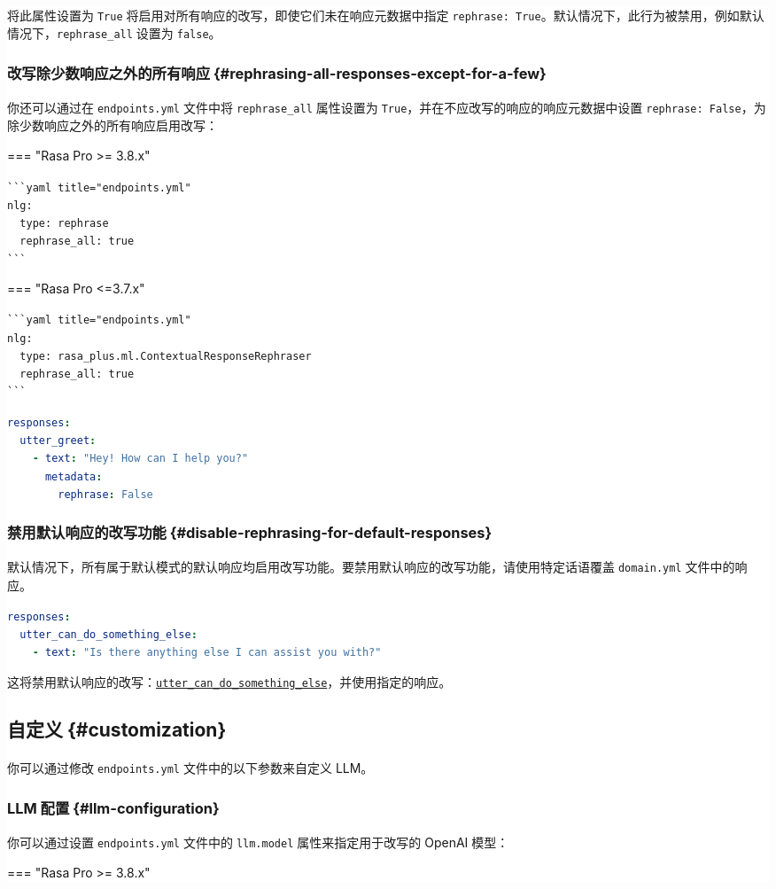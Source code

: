 将此属性设置为 `True` 将启用对所有响应的改写，即使它们未在响应元数据中指定 `rephrase: True`。默认情况下，此行为被禁用，例如默认情况下，`rephrase_all` 设置为 `false`。

### 改写除少数响应之外的所有响应 {#rephrasing-all-responses-except-for-a-few}

你还可以通过在 `endpoints.yml` 文件中将 `rephrase_all` 属性设置为 `True`，并在不应改写的响应的响应元数据中设置 `rephrase: False`，为除少数响应之外的所有响应启用改写：

=== "Rasa Pro >= 3.8.x"

    ```yaml title="endpoints.yml"
    nlg:
      type: rephrase
      rephrase_all: true
    ```

=== "Rasa Pro <=3.7.x"

    ```yaml title="endpoints.yml"
    nlg:
      type: rasa_plus.ml.ContextualResponseRephraser
      rephrase_all: true
    ```

```yaml title="domain.yml"
responses:
  utter_greet:
    - text: "Hey! How can I help you?"
      metadata:
        rephrase: False
```

### 禁用默认响应的改写功能 {#disable-rephrasing-for-default-responses}

默认情况下，所有属于默认模式的默认响应均启用改写功能。要禁用默认响应的改写功能，请使用特定话语覆盖 `domain.yml` 文件中的响应。

```yaml title="domain.yml"
responses:
  utter_can_do_something_else:
    - text: "Is there anything else I can assist you with?"
```

这将禁用默认响应的改写：[`utter_can_do_something_else`](conversation-repair.md#reference-default-pattern-configuration)，并使用指定的响应。

## 自定义 {#customization}

你可以通过修改 `endpoints.yml` 文件中的以下参数来自定义 LLM。

### LLM 配置 {#llm-configuration}

你可以通过设置 `endpoints.yml` 文件中的 `llm.model` 属性来指定用于改写的 OpenAI 模型：

=== "Rasa Pro >= 3.8.x"
